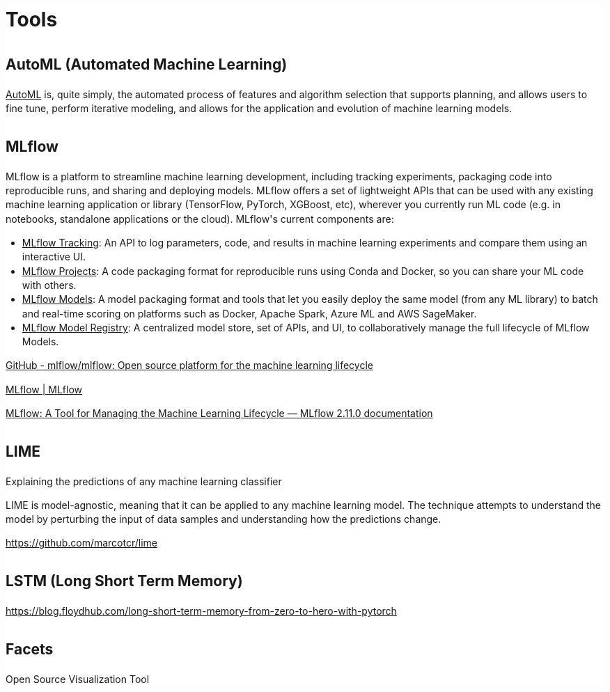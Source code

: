 # Tools

## AutoML (Automated Machine Learning)

[AutoML](https://www.smarten.com/autoInsights.html) is, quite simply, the automated process of features and algorithm selection that supports planning, and allows users to fine tune, perform iterative modeling, and allows for the application and evolution of machine learning models.

## MLflow

MLflow is a platform to streamline machine learning development, including tracking experiments, packaging code into reproducible runs, and sharing and deploying models. MLflow offers a set of lightweight APIs that can be used with any existing machine learning application or library (TensorFlow, PyTorch, XGBoost, etc), wherever you currently run ML code (e.g. in notebooks, standalone applications or the cloud). MLflow's current components are:

- [MLflow Tracking](https://mlflow.org/docs/latest/tracking.html): An API to log parameters, code, and results in machine learning experiments and compare them using an interactive UI.
- [MLflow Projects](https://mlflow.org/docs/latest/projects.html): A code packaging format for reproducible runs using Conda and Docker, so you can share your ML code with others.
- [MLflow Models](https://mlflow.org/docs/latest/models.html): A model packaging format and tools that let you easily deploy the same model (from any ML library) to batch and real-time scoring on platforms such as Docker, Apache Spark, Azure ML and AWS SageMaker.
- [MLflow Model Registry](https://mlflow.org/docs/latest/model-registry.html): A centralized model store, set of APIs, and UI, to collaboratively manage the full lifecycle of MLflow Models.

[GitHub - mlflow/mlflow: Open source platform for the machine learning lifecycle](https://github.com/mlflow/mlflow)

[MLflow | MLflow](https://mlflow.org/)

[MLflow: A Tool for Managing the Machine Learning Lifecycle — MLflow 2.11.0 documentation](https://mlflow.org/docs/latest/index.html)

## LIME

Explaining the predictions of any machine learning classifier

LIME is model-agnostic, meaning that it can be applied to any machine learning model. The technique attempts to understand the model by perturbing the input of data samples and understanding how the predictions change.

https://github.com/marcotcr/lime

## LSTM (Long Short Term Memory)

https://blog.floydhub.com/long-short-term-memory-from-zero-to-hero-with-pytorch

## Facets

Open Source Visualization Tool
